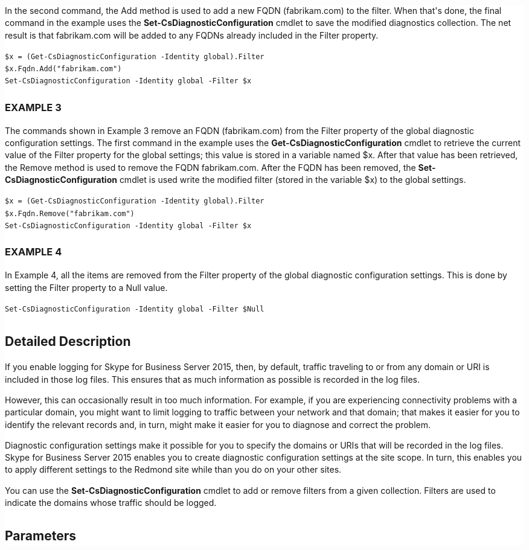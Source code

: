 In the second command, the Add method is used to add a new FQDN (fabrikam.com) to the filter. When that's done, the final command in the example uses the **Set-CsDiagnosticConfiguration** cmdlet to save the modified diagnostics collection. The net result is that fabrikam.com will be added to any FQDNs already included in the Filter property.
  
```
$x = (Get-CsDiagnosticConfiguration -Identity global).Filter
$x.Fqdn.Add("fabrikam.com")
Set-CsDiagnosticConfiguration -Identity global -Filter $x
```

### EXAMPLE 3

The commands shown in Example 3 remove an FQDN (fabrikam.com) from the Filter property of the global diagnostic configuration settings. The first command in the example uses the **Get-CsDiagnosticConfiguration** cmdlet to retrieve the current value of the Filter property for the global settings; this value is stored in a variable named $x. After that value has been retrieved, the Remove method is used to remove the FQDN fabrikam.com. After the FQDN has been removed, the **Set-CsDiagnosticConfiguration** cmdlet is used write the modified filter (stored in the variable $x) to the global settings.
  
```
$x = (Get-CsDiagnosticConfiguration -Identity global).Filter
$x.Fqdn.Remove("fabrikam.com")
Set-CsDiagnosticConfiguration -Identity global -Filter $x
```

### EXAMPLE 4

In Example 4, all the items are removed from the Filter property of the global diagnostic configuration settings. This is done by setting the Filter property to a Null value.
  
```
Set-CsDiagnosticConfiguration -Identity global -Filter $Null
```

## Detailed Description

If you enable logging for Skype for Business Server 2015, then, by default, traffic traveling to or from any domain or URI is included in those log files. This ensures that as much information as possible is recorded in the log files.
  
However, this can occasionally result in too much information. For example, if you are experiencing connectivity problems with a particular domain, you might want to limit logging to traffic between your network and that domain; that makes it easier for you to identify the relevant records and, in turn, might make it easier for you to diagnose and correct the problem.
  
Diagnostic configuration settings make it possible for you to specify the domains or URIs that will be recorded in the log files. Skype for Business Server 2015 enables you to create diagnostic configuration settings at the site scope. In turn, this enables you to apply different settings to the Redmond site while than you do on your other sites.
  
You can use the **Set-CsDiagnosticConfiguration** cmdlet to add or remove filters from a given collection. Filters are used to indicate the domains whose traffic should be logged.
  
## Parameters
